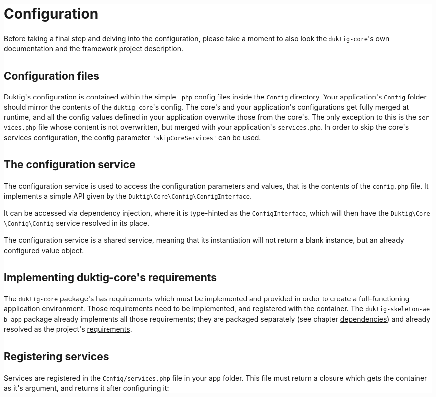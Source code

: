 

<a name="configuration"></a>
# Configuration

Before taking a final step and delving into the configuration, please take a moment to also look the [`duktig-core`](https://github.com/iuravic/duktig-core)'s own documentation and the framework project description.

<a name="configuration-files"></a>
## Configuration files

Duktig's configuration is contained within the simple [`.php` config files](https://github.com/iuravic/duktig-core/tree/master/src/Config) inside the `Config` directory. Your application's `Config` folder should mirror the contents of the `duktig-core`'s config. The core's and your application's configurations get fully merged at runtime, and all the config values defined in your application overwrite those from the core's. The only exception to this is the `services.php` file whose content is not overwritten, but merged with your application's `services.php`. In order to skip the core's services configuration, the config parameter `'skipCoreServices'` can be used.

<a name="the-configuration-service"></a>
## The configuration service

The configuration service is used to access the configuration parameters and values, that is the contents of the `config.php` file. It implements a simple API given by the `Duktig\Core\Config\ConfigInterface`.

It can be accessed via dependency injection, where it is type-hinted as the `ConfigInterface`, which will then have the `Duktig\Core\Config\Config` service resolved in its place.

The configuration service is a shared service, meaning that its instantiation will not return a blank instance, but an already configured value object.

<a name="implementing-duktig-cores-requirements"></a>
## Implementing duktig-core's requirements

The `duktig-core` package's has [requirements](https://github.com/iuravic/duktig-core/blob/master/README.md#requirements) which must be implemented and provided in order to create a full-functioning application environment. Those [requirements](https://github.com/iuravic/duktig-core/blob/master/README.md#requirements) need to be implemented, and [registered](registering-services) with the container. The `duktig-skeleton-web-app` package already implements all those requirements; they are packaged separately (see chapter [dependencies](https://github.com/iuravic/duktig-skeleton-web-app#dependencies)) and already resolved as the project's [requirements](https://github.com/iuravic/duktig-skeleton-web-app/blob/master/composer.json).

<a name="registering-services"></a>
## Registering services

Services are registered in the `Config/services.php` file in your app folder. This file must return a closure which gets the container as it's argument, and returns it after configuring it:
